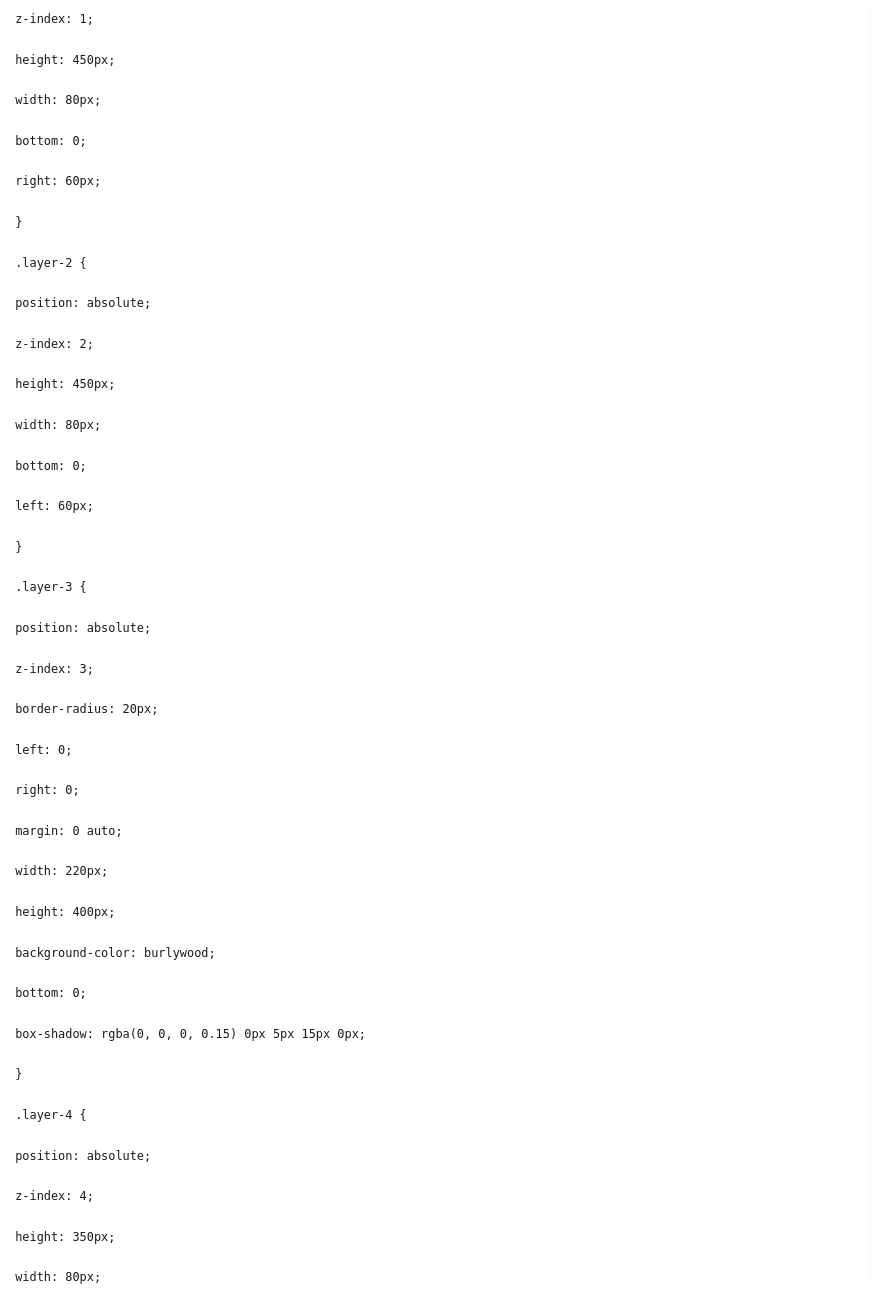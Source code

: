 ```html
 z-index: 1;

 height: 450px;

 width: 80px;

 bottom: 0;

 right: 60px;

 }

 .layer-2 {

 position: absolute;

 z-index: 2;

 height: 450px;

 width: 80px;

 bottom: 0;

 left: 60px;

 }

 .layer-3 {

 position: absolute;

 z-index: 3;

 border-radius: 20px;

 left: 0;

 right: 0;

 margin: 0 auto;

 width: 220px;

 height: 400px;

 background-color: burlywood;

 bottom: 0;

 box-shadow: rgba(0, 0, 0, 0.15) 0px 5px 15px 0px;

 }

 .layer-4 {

 position: absolute;

 z-index: 4;

 height: 350px;

 width: 80px;
```